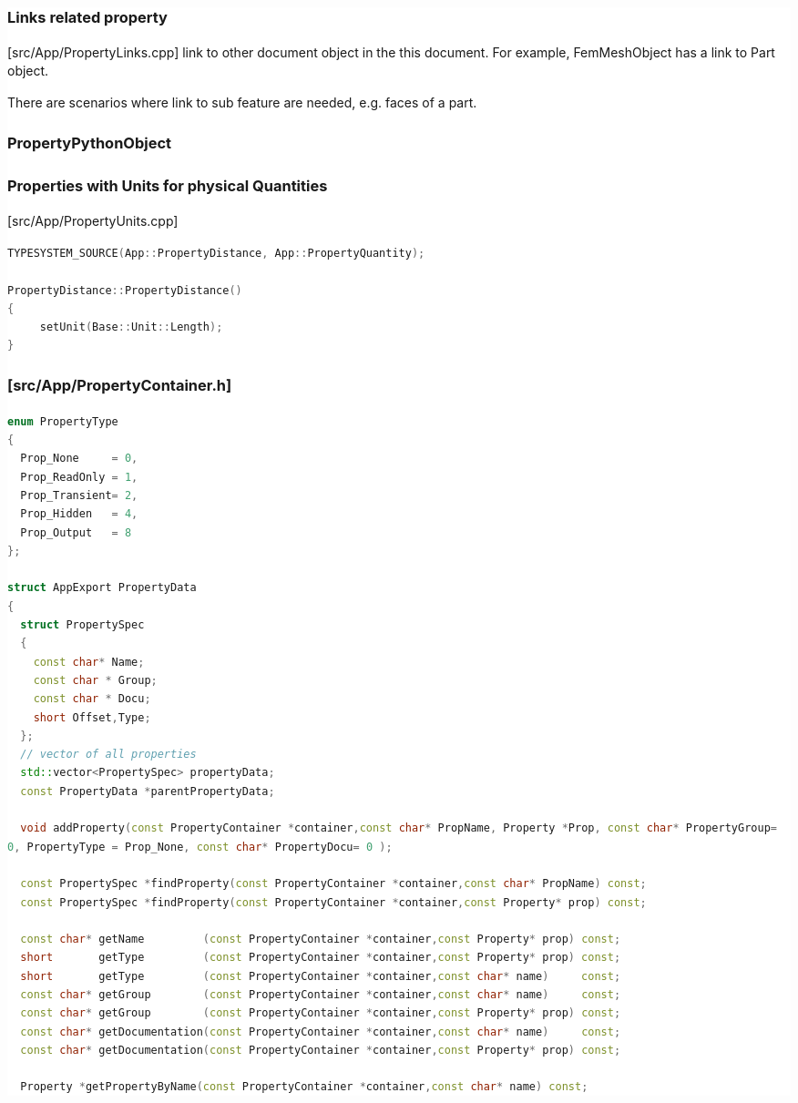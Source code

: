 ### Links related property

[src/App/PropertyLinks.cpp] link to other document object in the this document. For example, FemMeshObject has a link to Part object.

There are scenarios where link to sub feature are needed, e.g. faces of a part.

### PropertyPythonObject


### Properties with Units for physical Quantities

[src/App/PropertyUnits.cpp]

```cpp
TYPESYSTEM_SOURCE(App::PropertyDistance, App::PropertyQuantity);

PropertyDistance::PropertyDistance()
{
     setUnit(Base::Unit::Length);
}
```



### [src/App/PropertyContainer.h]

```cpp
enum PropertyType
{
  Prop_None     = 0,
  Prop_ReadOnly = 1,
  Prop_Transient= 2,
  Prop_Hidden   = 4,
  Prop_Output   = 8
};

struct AppExport PropertyData
{
  struct PropertySpec
  {
    const char* Name;
    const char * Group;
    const char * Docu;
    short Offset,Type;
  };
  // vector of all properties
  std::vector<PropertySpec> propertyData;
  const PropertyData *parentPropertyData;

  void addProperty(const PropertyContainer *container,const char* PropName, Property *Prop, const char* PropertyGroup= 0, PropertyType = Prop_None, const char* PropertyDocu= 0 );

  const PropertySpec *findProperty(const PropertyContainer *container,const char* PropName) const;
  const PropertySpec *findProperty(const PropertyContainer *container,const Property* prop) const;

  const char* getName         (const PropertyContainer *container,const Property* prop) const;
  short       getType         (const PropertyContainer *container,const Property* prop) const;
  short       getType         (const PropertyContainer *container,const char* name)     const;
  const char* getGroup        (const PropertyContainer *container,const char* name)     const;
  const char* getGroup        (const PropertyContainer *container,const Property* prop) const;
  const char* getDocumentation(const PropertyContainer *container,const char* name)     const;
  const char* getDocumentation(const PropertyContainer *container,const Property* prop) const;

  Property *getPropertyByName(const PropertyContainer *container,const char* name) const;
```